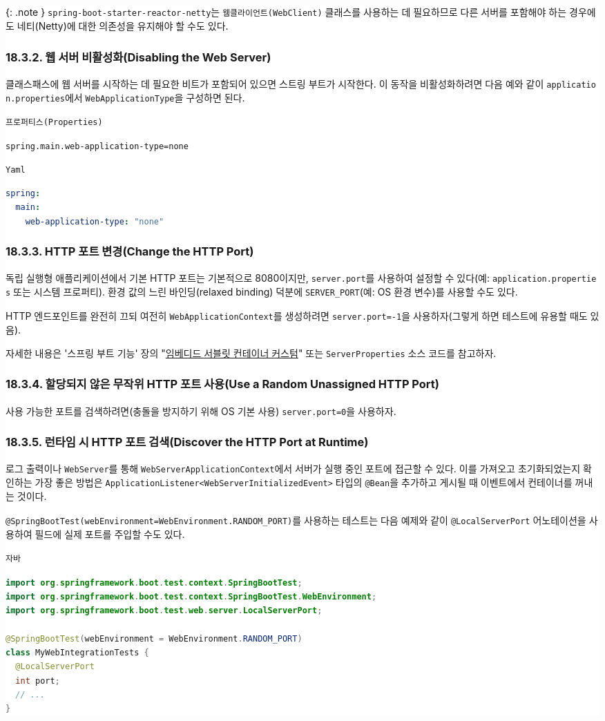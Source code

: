 {: .note }
`spring-boot-starter-reactor-netty`는 `웹클라이언트(WebClient)` 클래스를 사용하는 데 필요하므로 다른 서버를 포함해야 하는 경우에도 네티(Netty)에 대한 의존성을 유지해야 할 수도 있다.


### 18.3.2. 웹 서버 비활성화(Disabling the Web Server)
클래스패스에 웹 서버를 시작하는 데 필요한 비트가 포함되어 있으면 스트링 부트가 시작한다. 이 동작을 비활성화하려면 다음 예와 같이 `application.properties`에서 `WebApplicationType`을 구성하면 된다.

`프로퍼티스(Properties)`
```
spring.main.web-application-type=none
```

`Yaml`
```yaml
spring:
  main:
    web-application-type: "none"
```


### 18.3.3. HTTP 포트 변경(Change the HTTP Port)
독립 실행형 애플리케이션에서 기본 HTTP 포트는 기본적으로 8080이지만, `server.port`를 사용하여 설정할 수 있다(예: `application.properties` 또는 시스템 프로퍼티). 환경 값의 느린 바인딩(relaxed binding) 덕분에 `SERVER_PORT`(예: OS 환경 변수)를 사용할 수도 있다.

HTTP 엔드포인트를 완전히 끄되 여전히 `WebApplicationContext`를 생성하려면 `server.port=-1`을 사용하자(그렇게 하면 테스트에 유용할 때도 있음).

자세한 내용은 '스프링 부트 기능' 장의 "[임베디드 서블릿 컨테이너 커스텀](/docs/spring_boot/3.1.1/spring_boot/8.developing_with_spring_boot/#%EC%9E%84%EB%B2%A0%EB%94%94%EB%93%9C-%EC%84%9C%EB%B8%94%EB%A6%BF-%EC%BB%A8%ED%85%8C%EC%9D%B4%EB%84%88-%EC%BB%A4%EC%8A%A4%ED%85%80customizing-embedded-servlet-containers)" 또는 `ServerProperties` 소스 코드를 참고하자.


### 18.3.4. 할당되지 않은 무작위 HTTP 포트 사용(Use a Random Unassigned HTTP Port)
사용 가능한 포트를 검색하려면(충돌을 방지하기 위해 OS 기본 사용) `server.port=0`을 사용하자.


### 18.3.5. 런타임 시 HTTP 포트 검색(Discover the HTTP Port at Runtime)
로그 출력이나 `WebServer`를 통해 `WebServerApplicationContext`에서 서버가 실행 중인 포트에 접근할 수 있다. 이를 가져오고 초기화되었는지 확인하는 가장 좋은 방법은 `ApplicationListener<WebServerInitializedEvent>` 타입의 `@Bean`을 추가하고 게시될 때 이벤트에서 컨테이너를 꺼내는 것이다.

`@SpringBootTest(webEnvironment=WebEnvironment.RANDOM_PORT)`를 사용하는 테스트는 다음 예제와 같이 `@LocalServerPort` 어노테이션을 사용하여 필드에 실제 포트를 주입할 수도 있다.

`자바`
```java
import org.springframework.boot.test.context.SpringBootTest;
import org.springframework.boot.test.context.SpringBootTest.WebEnvironment;
import org.springframework.boot.test.web.server.LocalServerPort;

@SpringBootTest(webEnvironment = WebEnvironment.RANDOM_PORT)
class MyWebIntegrationTests {
  @LocalServerPort
  int port;
  // ... 
}

```

